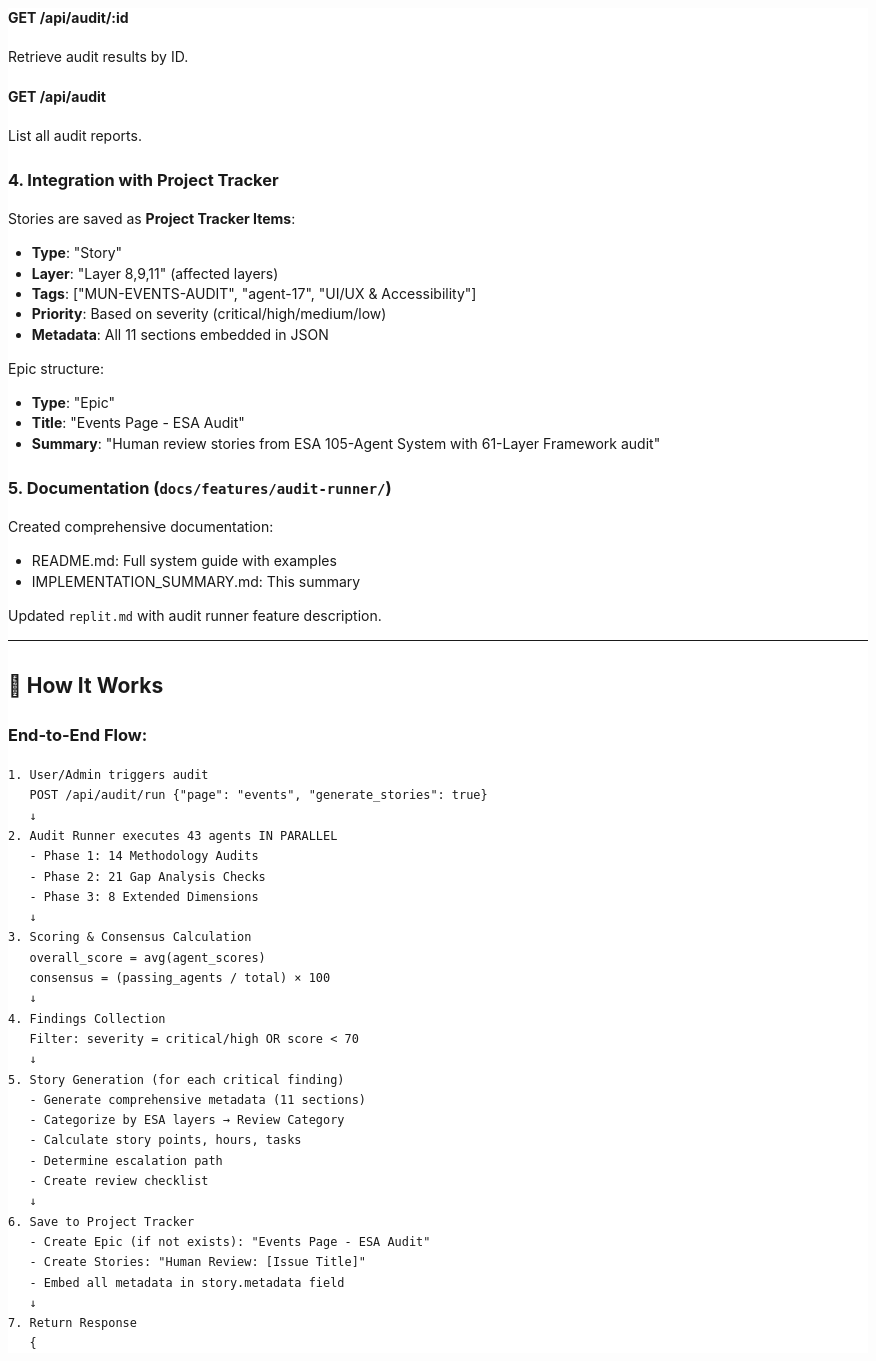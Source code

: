 #### **GET /api/audit/:id**
Retrieve audit results by ID.

#### **GET /api/audit**
List all audit reports.

### 4. **Integration with Project Tracker**

Stories are saved as **Project Tracker Items**:
- **Type**: "Story"
- **Layer**: "Layer 8,9,11" (affected layers)
- **Tags**: ["MUN-EVENTS-AUDIT", "agent-17", "UI/UX & Accessibility"]
- **Priority**: Based on severity (critical/high/medium/low)
- **Metadata**: All 11 sections embedded in JSON

Epic structure:
- **Type**: "Epic"
- **Title**: "Events Page - ESA Audit"
- **Summary**: "Human review stories from ESA 105-Agent System with 61-Layer Framework audit"

### 5. **Documentation** (`docs/features/audit-runner/`)

Created comprehensive documentation:
- README.md: Full system guide with examples
- IMPLEMENTATION_SUMMARY.md: This summary

Updated `replit.md` with audit runner feature description.

---

## 🔄 How It Works

### **End-to-End Flow:**

```
1. User/Admin triggers audit
   POST /api/audit/run {"page": "events", "generate_stories": true}
   ↓
2. Audit Runner executes 43 agents IN PARALLEL
   - Phase 1: 14 Methodology Audits
   - Phase 2: 21 Gap Analysis Checks
   - Phase 3: 8 Extended Dimensions
   ↓
3. Scoring & Consensus Calculation
   overall_score = avg(agent_scores)
   consensus = (passing_agents / total) × 100
   ↓
4. Findings Collection
   Filter: severity = critical/high OR score < 70
   ↓
5. Story Generation (for each critical finding)
   - Generate comprehensive metadata (11 sections)
   - Categorize by ESA layers → Review Category
   - Calculate story points, hours, tasks
   - Determine escalation path
   - Create review checklist
   ↓
6. Save to Project Tracker
   - Create Epic (if not exists): "Events Page - ESA Audit"
   - Create Stories: "Human Review: [Issue Title]"
   - Embed all metadata in story.metadata field
   ↓
7. Return Response
   {
```